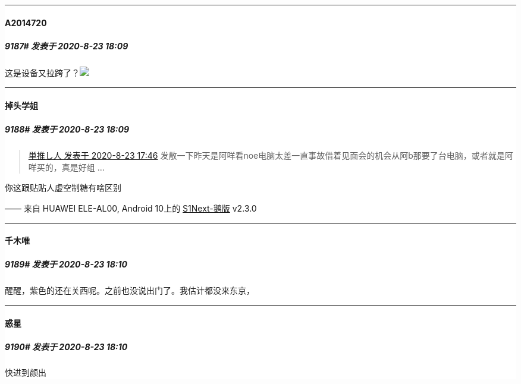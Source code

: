 



-----

####  A2014720  
##### 9187#       发表于 2020-8-23 18:09




这是设备又拉跨了？<img src="https://static.saraba1st.com/image/smiley/face2017/067.png" referrerpolicy="no-referrer">







-----

####  掉头学姐  
##### 9188#       发表于 2020-8-23 18:09



<blockquote><a href="httphttps://bbs.saraba1st.com/2b/forum.php?mod=redirect&amp;goto=findpost&amp;pid=48526669&amp;ptid=1945537" target="_blank">単推し人 发表于 2020-8-23 17:46</a>
发散一下昨天是阿咩看noe电脑太差一直事故借着见面会的机会从阿b那要了台电脑，或者就是阿咩买的，真是好组 ...</blockquote>
你这跟贴贴人虚空制糖有啥区别

—— 来自 HUAWEI ELE-AL00, Android 10上的 [S1Next-鹅版](https://github.com/ykrank/S1-Next/releases) v2.3.0







-----

####  千木唯  
##### 9189#       发表于 2020-8-23 18:10




醒醒，紫色的还在关西呢。之前也没说出门了。我估计都没来东京，







-----

####  惑星  
##### 9190#       发表于 2020-8-23 18:10




快进到颜出


